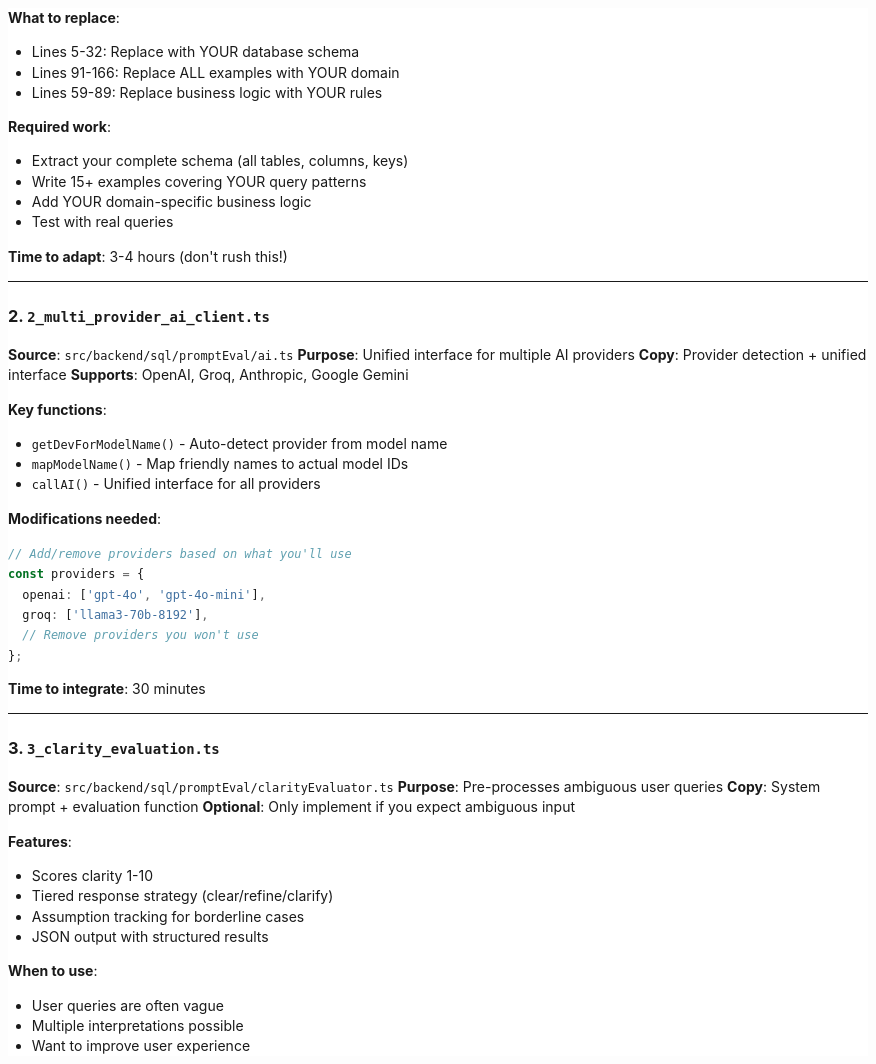 **What to replace**:
- Lines 5-32: Replace with YOUR database schema
- Lines 91-166: Replace ALL examples with YOUR domain
- Lines 59-89: Replace business logic with YOUR rules

**Required work**:
- Extract your complete schema (all tables, columns, keys)
- Write 15+ examples covering YOUR query patterns
- Add YOUR domain-specific business logic
- Test with real queries

**Time to adapt**: 3-4 hours (don't rush this!)

---

### 2. `2_multi_provider_ai_client.ts`
**Source**: `src/backend/sql/promptEval/ai.ts`
**Purpose**: Unified interface for multiple AI providers
**Copy**: Provider detection + unified interface
**Supports**: OpenAI, Groq, Anthropic, Google Gemini

**Key functions**:
- `getDevForModelName()` - Auto-detect provider from model name
- `mapModelName()` - Map friendly names to actual model IDs
- `callAI()` - Unified interface for all providers

**Modifications needed**:
```typescript
// Add/remove providers based on what you'll use
const providers = {
  openai: ['gpt-4o', 'gpt-4o-mini'],
  groq: ['llama3-70b-8192'],
  // Remove providers you won't use
};
```

**Time to integrate**: 30 minutes

---

### 3. `3_clarity_evaluation.ts`
**Source**: `src/backend/sql/promptEval/clarityEvaluator.ts`
**Purpose**: Pre-processes ambiguous user queries
**Copy**: System prompt + evaluation function
**Optional**: Only implement if you expect ambiguous input

**Features**:
- Scores clarity 1-10
- Tiered response strategy (clear/refine/clarify)
- Assumption tracking for borderline cases
- JSON output with structured results

**When to use**:
- User queries are often vague
- Multiple interpretations possible
- Want to improve user experience
